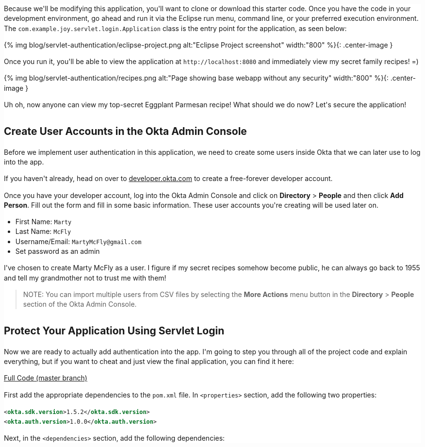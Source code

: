 Because we'll be modifying this application, you'll want to clone or download this starter code. Once you have the code in your development environment, go ahead and run it via the Eclipse run menu, command line, or your preferred execution environment. The `com.example.joy.servlet.login.Application` class is the entry point for the application, as seen below:

{% img blog/servlet-authentication/eclipse-project.png alt:"Eclipse Project screenshot" width:"800" %}{: .center-image }

Once you run it, you'll be able to view the application at `http://localhost:8080` and immediately view my secret family recipes! =)

{% img blog/servlet-authentication/recipes.png alt:"Page showing base webapp without any security" width:"800" %}{: .center-image }

Uh oh, now anyone can view my top-secret Eggplant Parmesan recipe! What should we do now? Let's secure the application!

## Create User Accounts in the Okta Admin Console

Before we implement user authentication in this application, we need to create some users inside Okta that we can later use to log into the app.

If you haven't already, head on over to [developer.okta.com](https://developer.okta.com) to create a free-forever developer account.

Once you have your developer account, log into the Okta Admin Console and click on **Directory** > **People** and then click **Add Person**. Fill out the form and fill in some basic information. These user accounts you're creating will be used later on.

- First Name: `Marty`
- Last Name: `McFly`
- Username/Email: `MartyMcFly@gmail.com`
- Set password as an admin

I've chosen to create Marty McFly as a user. I figure if my secret recipes somehow become public, he can always go back to 1955 and tell my grandmother not to trust me with them!

> NOTE: You can import multiple users from CSV files by selecting the **More Actions** menu button in the **Directory** > **People** section of the Okta Admin Console.

## Protect Your Application Using Servlet Login 

Now we are ready to actually add authentication into the app. I'm going to step you through all of the project code and explain everything, but if you want to cheat and just view the final application, you can find it here:

[Full Code (master branch)](https://github.com/oktadeveloper/servlet-authn-example)

First add the appropriate dependencies to the `pom.xml` file. In `<properties>` section, add the following two properties:

```xml
<okta.sdk.version>1.5.2</okta.sdk.version>
<okta.auth.version>1.0.0</okta.auth.version>
```

Next, in the `<dependencies>` section, add the following dependencies:
